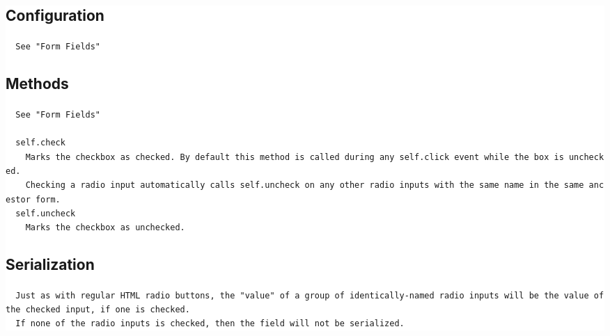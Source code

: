   Configuration
  -------------

      See "Form Fields"

  Methods
  -------

      See "Form Fields"

      self.check
        Marks the checkbox as checked. By default this method is called during any self.click event while the box is unchecked.
        Checking a radio input automatically calls self.uncheck on any other radio inputs with the same name in the same ancestor form.
      self.uncheck
        Marks the checkbox as unchecked.

  Serialization
  -------------

      Just as with regular HTML radio buttons, the "value" of a group of identically-named radio inputs will be the value of the checked input, if one is checked.
      If none of the radio inputs is checked, then the field will not be serialized.
